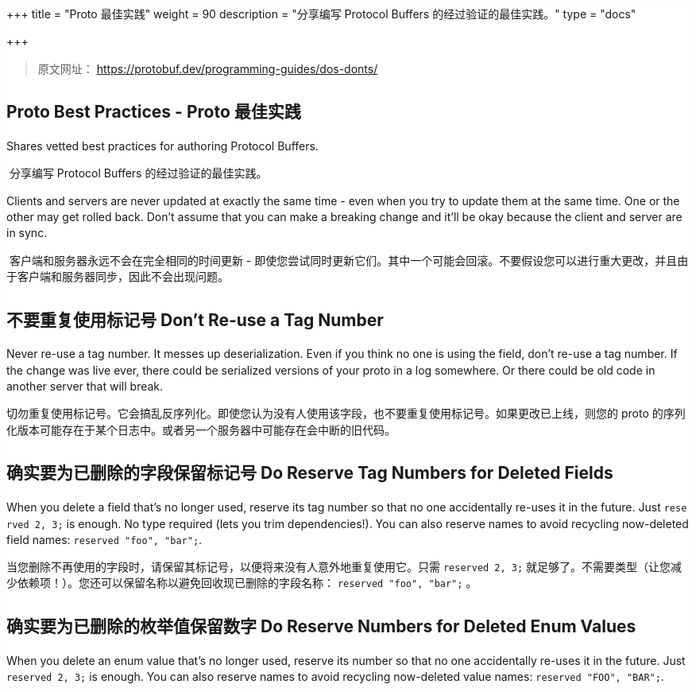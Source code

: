 +++
title = "Proto 最佳实践"
weight = 90
description = "分享编写 Protocol Buffers 的经过验证的最佳实践。"
type = "docs"

+++

> 原文网址： https://protobuf.dev/programming-guides/dos-donts/

## Proto Best Practices - Proto 最佳实践

Shares vetted best practices for authoring Protocol Buffers.

​	分享编写 Protocol Buffers 的经过验证的最佳实践。



Clients and servers are never updated at exactly the same time - even when you try to update them at the same time. One or the other may get rolled back. Don’t assume that you can make a breaking change and it’ll be okay because the client and server are in sync.

​	客户端和服务器永远不会在完全相同的时间更新 - 即使您尝试同时更新它们。其中一个可能会回滚。不要假设您可以进行重大更改，并且由于客户端和服务器同步，因此不会出现问题。



## 不要重复使用标记号 **Don’t** Re-use a Tag Number 

Never re-use a tag number. It messes up deserialization. Even if you think no one is using the field, don’t re-use a tag number. If the change was live ever, there could be serialized versions of your proto in a log somewhere. Or there could be old code in another server that will break.

​	切勿重复使用标记号。它会搞乱反序列化。即使您认为没有人使用该字段，也不要重复使用标记号。如果更改已上线，则您的 proto 的序列化版本可能存在于某个日志中。或者另一个服务器中可能存在会中断的旧代码。



## 确实要为已删除的字段保留标记号 Do Reserve Tag Numbers for Deleted Fields 

When you delete a field that’s no longer used, reserve its tag number so that no one accidentally re-uses it in the future. Just `reserved 2, 3;` is enough. No type required (lets you trim dependencies!). You can also reserve names to avoid recycling now-deleted field names: `reserved "foo", "bar";`.

​	当您删除不再使用的字段时，请保留其标记号，以便将来没有人意外地重复使用它。只需 `reserved 2, 3;` 就足够了。不需要类型（让您减少依赖项！）。您还可以保留名称以避免回收现已删除的字段名称： `reserved "foo", "bar";` 。



## 确实要为已删除的枚举值保留数字 Do Reserve Numbers for Deleted Enum Values 

When you delete an enum value that’s no longer used, reserve its number so that no one accidentally re-uses it in the future. Just `reserved 2, 3;` is enough. You can also reserve names to avoid recycling now-deleted value names: `reserved "FOO", "BAR";`.
